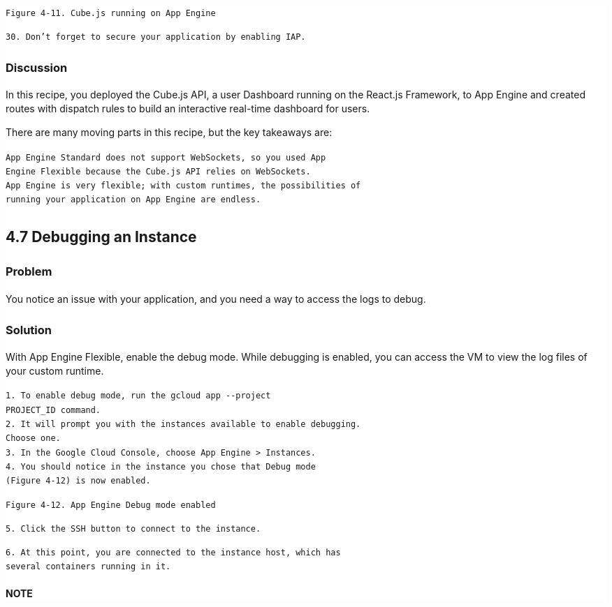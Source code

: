 
```
Figure 4-11. Cube.js running on App Engine
```
```
30. Don’t forget to secure your application by enabling IAP.
```
### Discussion

In this recipe, you deployed the Cube.js API, a user Dashboard running on
the React.js Framework, to App Engine and created routes with dispatch
rules to build an interactive real-time dashboard for users.

There are many moving parts in this recipe, but the key takeaways are:


```
App Engine Standard does not support WebSockets, so you used App
Engine Flexible because the Cube.js API relies on WebSockets.
App Engine is very flexible; with custom runtimes, the possibilities of
running your application on App Engine are endless.
```
## 4.7 Debugging an Instance

### Problem

You notice an issue with your application, and you need a way to access the
logs to debug.

### Solution

With App Engine Flexible, enable the debug mode. While debugging is
enabled, you can access the VM to view the log files of your custom
runtime.

```
1. To enable debug mode, run the gcloud app --project
PROJECT_ID command.
2. It will prompt you with the instances available to enable debugging.
Choose one.
3. In the Google Cloud Console, choose App Engine > Instances.
4. You should notice in the instance you chose that Debug mode
(Figure 4-12) is now enabled.
```
```
Figure 4-12. App Engine Debug mode enabled
```
```
5. Click the SSH button to connect to the instance.
```

```
6. At this point, you are connected to the instance host, which has
several containers running in it.
```
#### NOTE
